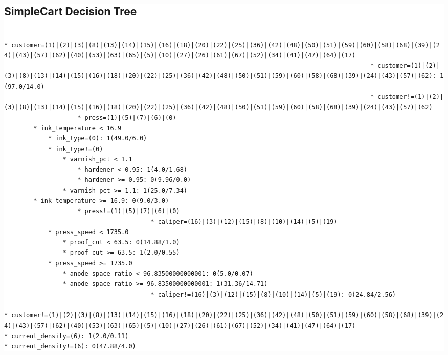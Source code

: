 
## SimpleCart Decision Tree

																																									* customer=(1)|(2)|(3)|(8)|(13)|(14)|(15)|(16)|(18)|(20)|(22)|(25)|(36)|(42)|(48)|(50)|(51)|(59)|(60)|(58)|(68)|(39)|(24)|(43)|(57)|(62)|(40)|(53)|(63)|(65)|(5)|(10)|(27)|(26)|(61)|(67)|(52)|(34)|(41)|(47)|(64)|(17)
																										* customer=(1)|(2)|(3)|(8)|(13)|(14)|(15)|(16)|(18)|(20)|(22)|(25)|(36)|(42)|(48)|(50)|(51)|(59)|(60)|(58)|(68)|(39)|(24)|(43)|(57)|(62): 1(97.0/14.0)
																										* customer!=(1)|(2)|(3)|(8)|(13)|(14)|(15)|(16)|(18)|(20)|(22)|(25)|(36)|(42)|(48)|(50)|(51)|(59)|(60)|(58)|(68)|(39)|(24)|(43)|(57)|(62)
						* press=(1)|(5)|(7)|(6)|(0)
			* ink_temperature < 16.9
				* ink_type=(0): 1(49.0/6.0)
				* ink_type!=(0)
					* varnish_pct < 1.1
						* hardener < 0.95: 1(4.0/1.68)
						* hardener >= 0.95: 0(9.96/0.0)
					* varnish_pct >= 1.1: 1(25.0/7.34)
			* ink_temperature >= 16.9: 0(9.0/3.0)
						* press!=(1)|(5)|(7)|(6)|(0)
											* caliper=(16)|(3)|(12)|(15)|(8)|(10)|(14)|(5)|(19)
				* press_speed < 1735.0
					* proof_cut < 63.5: 0(14.88/1.0)
					* proof_cut >= 63.5: 1(2.0/0.55)
				* press_speed >= 1735.0
					* anode_space_ratio < 96.83500000000001: 0(5.0/0.07)
					* anode_space_ratio >= 96.83500000000001: 1(31.36/14.71)
											* caliper!=(16)|(3)|(12)|(15)|(8)|(10)|(14)|(5)|(19): 0(24.84/2.56)
																																									* customer!=(1)|(2)|(3)|(8)|(13)|(14)|(15)|(16)|(18)|(20)|(22)|(25)|(36)|(42)|(48)|(50)|(51)|(59)|(60)|(58)|(68)|(39)|(24)|(43)|(57)|(62)|(40)|(53)|(63)|(65)|(5)|(10)|(27)|(26)|(61)|(67)|(52)|(34)|(41)|(47)|(64)|(17)
	* current_density=(6): 1(2.0/0.11)
	* current_density!=(6): 0(47.88/4.0)


